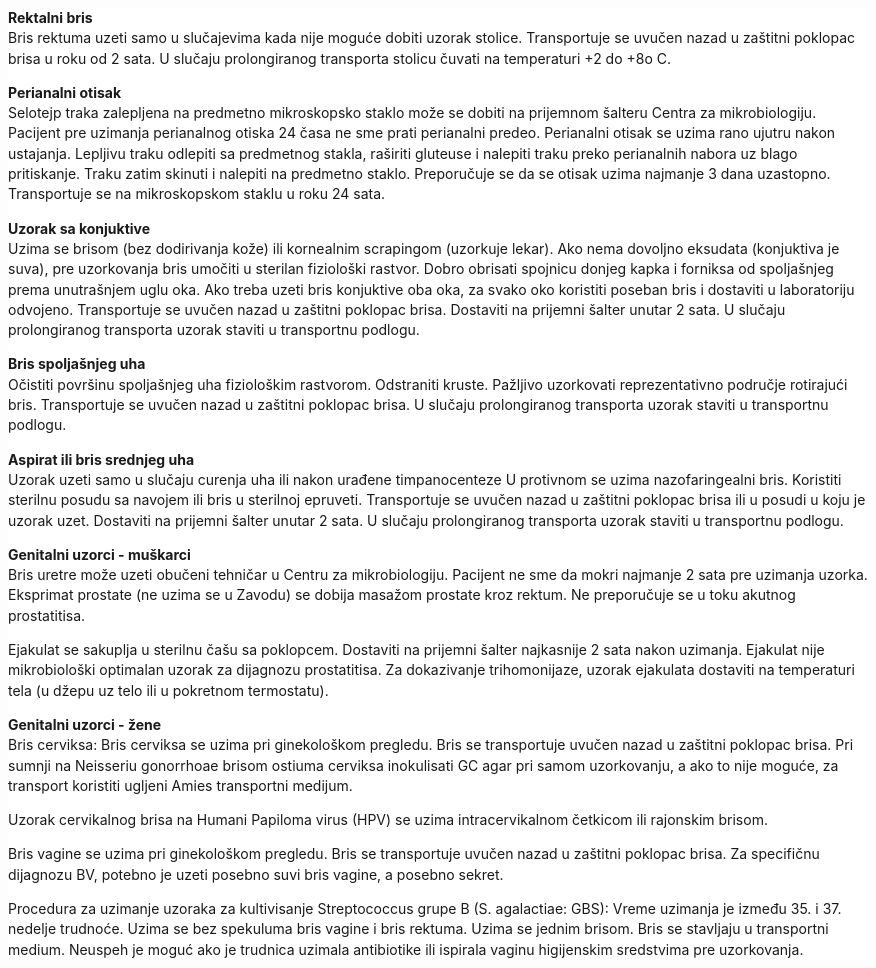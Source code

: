 **Rektalni bris**  
Bris rektuma uzeti samo u slučajevima kada nije moguće dobiti uzorak stolice. Transportuje se uvučen nazad u zaštitni poklopac  brisa u roku od 2 sata. U slučaju prolongiranog transporta stolicu čuvati na temperaturi +2 do +8o C.  
 
**Perianalni otisak**  
Selotejp traka zalepljena na  predmetno mikroskopsko staklo može se dobiti na prijemnom šalteru  Centra za mikrobiologiju.  Pacijent pre uzimanja perianalnog otiska 24 časa ne sme prati  perianalni predeo. Perianalni otisak se uzima rano ujutru nakon ustajanja. Lepljivu traku odlepiti sa predmetnog stakla, raširiti gluteuse i nalepiti traku preko perianalnih nabora uz blago pritiskanje. Traku zatim skinuti i nalepiti na predmetno staklo. Preporučuje se da se otisak uzima najmanje 3 dana uzastopno. Transportuje se na mikroskopskom staklu u roku 24 sata.  

**Uzorak sa konjuktive**  
Uzima se brisom (bez dodirivanja kože) ili kornealnim scrapingom (uzorkuje lekar). Ako nema dovoljno eksudata (konjuktiva je suva), pre uzorkovanja bris umočiti u sterilan fiziološki rastvor. Dobro obrisati spojnicu donjeg kapka i forniksa od spoljašnjeg prema unutrašnjem uglu oka. Ako treba uzeti bris konjuktive oba oka, za svako oko koristiti poseban bris i dostaviti u laboratoriju odvojeno. Transportuje se uvučen nazad u zaštitni poklopac brisa.  Dostaviti na prijemni šalter unutar 2 sata. U slučaju prolongiranog transporta uzorak staviti u transportnu podlogu.  

**Bris spoljašnjeg uha**  
Očistiti površinu spoljašnjeg uha fiziološkim rastvorom. Odstraniti kruste. Pažljivo uzorkovati reprezentativno područje rotirajući bris. Transportuje se uvučen nazad u zaštitni poklopac brisa. U slučaju prolongiranog transporta uzorak staviti u transportnu podlogu.  

**Aspirat ili bris srednjeg uha**  
Uzorak uzeti samo u slučaju curenja uha ili nakon urađene timpanocenteze U protivnom se uzima nazofaringealni bris. Koristiti sterilnu posudu sa navojem ili bris u sterilnoj epruveti. Transportuje se uvučen nazad u zaštitni poklopac brisa ili u posudi u koju je uzorak uzet. Dostaviti na prijemni šalter unutar 2 sata. U slučaju prolongiranog transporta uzorak staviti u transportnu podlogu.  

**Genitalni uzorci - muškarci**  
Bris uretre može uzeti obučeni tehničar u Centru za mikrobiologiju. Pacijent ne sme da mokri najmanje 2 sata pre uzimanja uzorka. Eksprimat prostate (ne uzima se u Zavodu) se dobija masažom prostate kroz rektum. Ne preporučuje se u toku akutnog prostatitisa.  

Ejakulat se sakuplja u sterilnu čašu sa poklopcem. Dostaviti na prijemni šalter najkasnije 2 sata nakon uzimanja. Ejakulat nije mikrobiološki optimalan uzorak za dijagnozu prostatitisa. Za dokazivanje trihomonijaze, uzorak ejakulata dostaviti na temperaturi tela (u džepu uz telo ili u pokretnom termostatu).  

**Genitalni uzorci - žene**  
Bris cerviksa: Bris cerviksa se uzima pri ginekološkom pregledu. Bris se transportuje uvučen nazad u zaštitni poklopac brisa. Pri sumnji na Neisseriu gonorrhoae brisom ostiuma cerviksa inokulisati GC agar pri samom uzorkovanju, a ako to nije moguće, za transport koristiti ugljeni Amies transportni medijum.  

Uzorak cervikalnog brisa na Humani Papiloma virus (HPV) se uzima intracervikalnom četkicom ili rajonskim brisom.  

Bris vagine se uzima pri ginekološkom pregledu. Bris se transportuje  uvučen nazad u zaštitni poklopac brisa. Za specifičnu dijagnozu BV, potebno je uzeti posebno suvi bris vagine, a posebno sekret.  

Procedura za uzimanje uzoraka za kultivisanje Streptococcus grupe B (S. agalactiae: GBS):  Vreme uzimanja je između 35. i 37. nedelje trudnoće. Uzima se bez spekuluma bris vagine i bris rektuma. Uzima se jednim brisom. Bris se stavljaju u transportni medium. Neuspeh je moguć ako je trudnica uzimala antibiotike ili ispirala vaginu higijenskim sredstvima pre uzorkovanja.  
